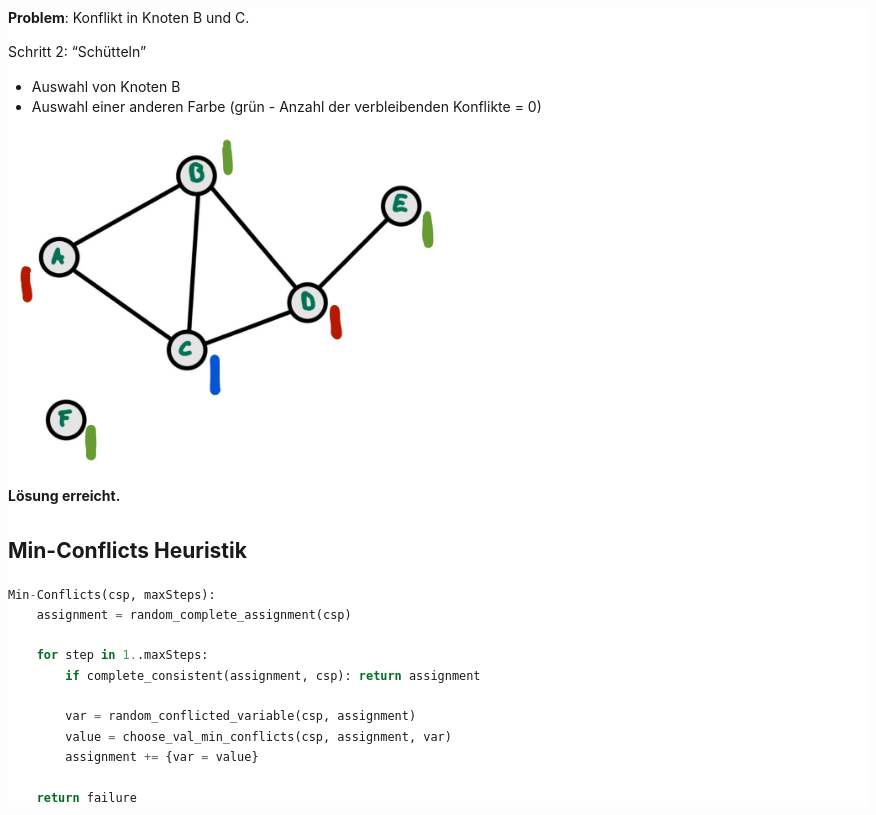 **Problem**: Konflikt in Knoten B und C.

Schritt 2: “Schütteln”

- Auswahl von Knoten B
- Auswahl einer anderen Farbe (grün - Anzahl der verbleibenden Konflikte
  = 0)

<img src="images/min_conflicts2.png" width="50%">

**Lösung erreicht.**

## Min-Conflicts Heuristik

``` python
Min-Conflicts(csp, maxSteps):
    assignment = random_complete_assignment(csp)

    for step in 1..maxSteps:
        if complete_consistent(assignment, csp): return assignment

        var = random_conflicted_variable(csp, assignment)
        value = choose_val_min_conflicts(csp, assignment, var)
        assignment += {var = value}

    return failure
```
